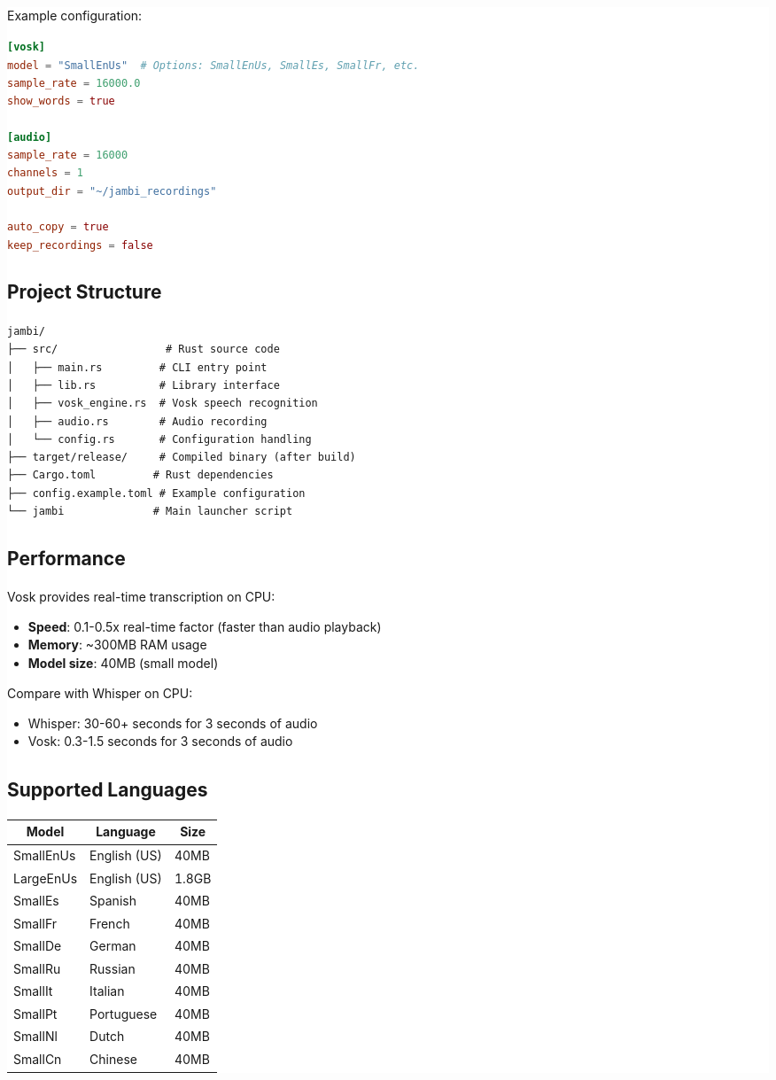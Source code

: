 Example configuration:
```toml
[vosk]
model = "SmallEnUs"  # Options: SmallEnUs, SmallEs, SmallFr, etc.
sample_rate = 16000.0
show_words = true

[audio]
sample_rate = 16000
channels = 1
output_dir = "~/jambi_recordings"

auto_copy = true
keep_recordings = false
```

## Project Structure

```
jambi/
├── src/                 # Rust source code
│   ├── main.rs         # CLI entry point
│   ├── lib.rs          # Library interface
│   ├── vosk_engine.rs  # Vosk speech recognition
│   ├── audio.rs        # Audio recording
│   └── config.rs       # Configuration handling
├── target/release/     # Compiled binary (after build)
├── Cargo.toml         # Rust dependencies
├── config.example.toml # Example configuration
└── jambi              # Main launcher script
```


## Performance

Vosk provides real-time transcription on CPU:
- **Speed**: 0.1-0.5x real-time factor (faster than audio playback)
- **Memory**: ~300MB RAM usage
- **Model size**: 40MB (small model)

Compare with Whisper on CPU:
- Whisper: 30-60+ seconds for 3 seconds of audio
- Vosk: 0.3-1.5 seconds for 3 seconds of audio

## Supported Languages

| Model | Language | Size |
|-------|----------|------|
| SmallEnUs | English (US) | 40MB |
| LargeEnUs | English (US) | 1.8GB |
| SmallEs | Spanish | 40MB |
| SmallFr | French | 40MB |
| SmallDe | German | 40MB |
| SmallRu | Russian | 40MB |
| SmallIt | Italian | 40MB |
| SmallPt | Portuguese | 40MB |
| SmallNl | Dutch | 40MB |
| SmallCn | Chinese | 40MB |